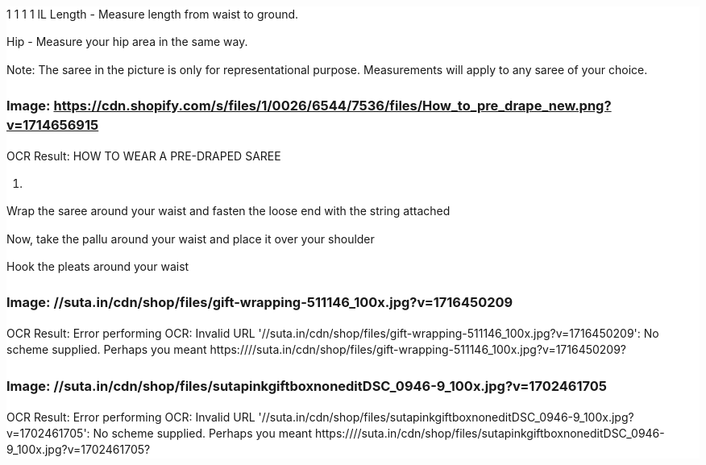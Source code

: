 1
1
1
1
lL Length -
Measure
length
from waist
to ground.

Hip - Measure
your hip area
in the same
way.

Note: The saree in the picture is only for representational purpose.
Measurements will apply to any saree of your choice.

### Image: https://cdn.shopify.com/s/files/1/0026/6544/7536/files/How_to_pre_drape_new.png?v=1714656915

OCR Result: HOW TO WEAR
A PRE-DRAPED SAREE

1.

Wrap the saree
around your
waist and
fasten the loose
end with the
string attached

Now, take the
pallu around
your waist and
place it over
your shoulder

Hook the
pleats around
your waist

### Image: //suta.in/cdn/shop/files/gift-wrapping-511146_100x.jpg?v=1716450209

OCR Result: Error performing OCR: Invalid URL '//suta.in/cdn/shop/files/gift-wrapping-511146_100x.jpg?v=1716450209': No scheme supplied. Perhaps you meant https:////suta.in/cdn/shop/files/gift-wrapping-511146_100x.jpg?v=1716450209?

### Image: //suta.in/cdn/shop/files/sutapinkgiftboxnoneditDSC_0946-9_100x.jpg?v=1702461705

OCR Result: Error performing OCR: Invalid URL '//suta.in/cdn/shop/files/sutapinkgiftboxnoneditDSC_0946-9_100x.jpg?v=1702461705': No scheme supplied. Perhaps you meant https:////suta.in/cdn/shop/files/sutapinkgiftboxnoneditDSC_0946-9_100x.jpg?v=1702461705?
